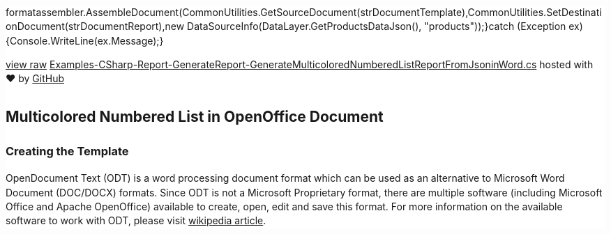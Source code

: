 format</span></td></tr><tr><td id="file-examples-csharp-report-generatereport-generatemulticolorednumberedlistreportfromjsoninword-cs-L11" class="blob-num js-line-number" data-line-number="11"></td><td id="file-examples-csharp-report-generatereport-generatemulticolorednumberedlistreportfromjsoninword-cs-LC11" class="blob-code blob-code-inner js-file-line"><span class="pl-smi">assembler</span>.<span class="pl-en">AssembleDocument</span>(<span class="pl-smi">CommonUtilities</span>.<span class="pl-en">GetSourceDocument</span>(<span class="pl-smi">strDocumentTemplate</span>),</td></tr><tr><td id="file-examples-csharp-report-generatereport-generatemulticolorednumberedlistreportfromjsoninword-cs-L12" class="blob-num js-line-number" data-line-number="12"></td><td id="file-examples-csharp-report-generatereport-generatemulticolorednumberedlistreportfromjsoninword-cs-LC12" class="blob-code blob-code-inner js-file-line"><span class="pl-smi">CommonUtilities</span>.<span class="pl-en">SetDestinationDocument</span>(<span class="pl-smi">strDocumentReport</span>),</td></tr><tr><td id="file-examples-csharp-report-generatereport-generatemulticolorednumberedlistreportfromjsoninword-cs-L13" class="blob-num js-line-number" data-line-number="13"></td><td id="file-examples-csharp-report-generatereport-generatemulticolorednumberedlistreportfromjsoninword-cs-LC13" class="blob-code blob-code-inner js-file-line"><span class="pl-k">new</span> <span class="pl-en">DataSourceInfo</span>(<span class="pl-smi">DataLayer</span>.<span class="pl-en">GetProductsDataJson</span>(), <span class="pl-s"><span class="pl-pds">"</span>products<span class="pl-pds">"</span></span>));</td></tr><tr><td id="file-examples-csharp-report-generatereport-generatemulticolorednumberedlistreportfromjsoninword-cs-L14" class="blob-num js-line-number" data-line-number="14"></td><td id="file-examples-csharp-report-generatereport-generatemulticolorednumberedlistreportfromjsoninword-cs-LC14" class="blob-code blob-code-inner js-file-line">}</td></tr><tr><td id="file-examples-csharp-report-generatereport-generatemulticolorednumberedlistreportfromjsoninword-cs-L15" class="blob-num js-line-number" data-line-number="15"></td><td id="file-examples-csharp-report-generatereport-generatemulticolorednumberedlistreportfromjsoninword-cs-LC15" class="blob-code blob-code-inner js-file-line"><span class="pl-k">catch</span> (<span class="pl-en">Exception</span> <span class="pl-smi">ex</span>)</td></tr><tr><td id="file-examples-csharp-report-generatereport-generatemulticolorednumberedlistreportfromjsoninword-cs-L16" class="blob-num js-line-number" data-line-number="16"></td><td id="file-examples-csharp-report-generatereport-generatemulticolorednumberedlistreportfromjsoninword-cs-LC16" class="blob-code blob-code-inner js-file-line">{</td></tr><tr><td id="file-examples-csharp-report-generatereport-generatemulticolorednumberedlistreportfromjsoninword-cs-L17" class="blob-num js-line-number" data-line-number="17"></td><td id="file-examples-csharp-report-generatereport-generatemulticolorednumberedlistreportfromjsoninword-cs-LC17" class="blob-code blob-code-inner js-file-line"><span class="pl-smi">Console</span>.<span class="pl-en">WriteLine</span>(<span class="pl-smi">ex</span>.<span class="pl-smi">Message</span>);</td></tr><tr><td id="file-examples-csharp-report-generatereport-generatemulticolorednumberedlistreportfromjsoninword-cs-L18" class="blob-num js-line-number" data-line-number="18"></td><td id="file-examples-csharp-report-generatereport-generatemulticolorednumberedlistreportfromjsoninword-cs-LC18" class="blob-code blob-code-inner js-file-line">}</td></tr></tbody></table>

[view raw](https://gist.github.com/GroupDocsGists/229f359d8b6a4e05cc58328b514e4178/raw/9ec592c6e442d4e61dbce9c1e8304b0ca0fcb5b0/Examples-CSharp-Report-GenerateReport-GenerateMulticoloredNumberedListReportFromJsoninWord.cs) [Examples-CSharp-Report-GenerateReport-GenerateMulticoloredNumberedListReportFromJsoninWord.cs](https://gist.github.com/GroupDocsGists/229f359d8b6a4e05cc58328b514e4178#file-examples-csharp-report-generatereport-generatemulticolorednumberedlistreportfromjsoninword-cs) hosted with ❤ by [GitHub](https://github.com)

## Multicolored Numbered List in OpenOffice Document

### Creating the Template

OpenDocument Text (ODT) is a word processing document format which can be used as an alternative to Microsoft Word Document (DOC/DOCX) formats. Since ODT is not a Microsoft Proprietary format, there are multiple software (including Microsoft Office and Apache OpenOffice) available to create, open, edit and save this format. For more information on the available software to work with ODT, please visit [wikipedia article](https://en.wikipedia.org/wiki/OpenDocument#Software).
